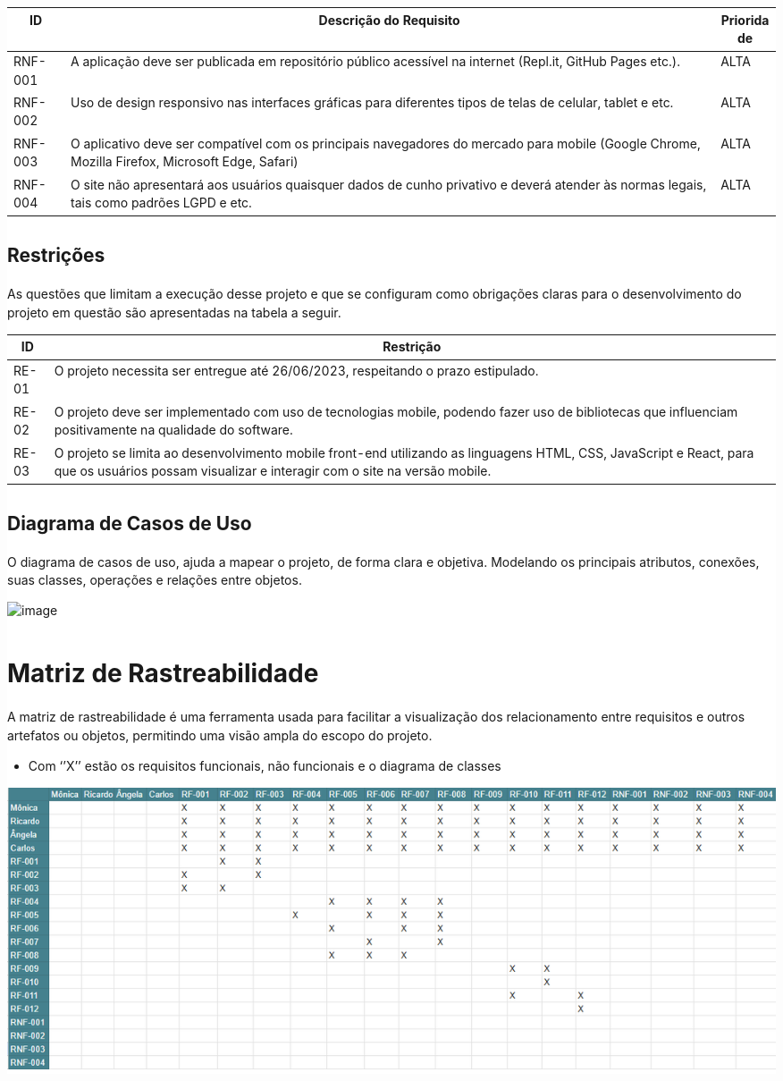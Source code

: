 |ID     | Descrição do Requisito  |Prioridade |
|-------|-------------------------|----|
|RNF-001| A aplicação deve ser publicada em repositório público acessível na internet (Repl.it, GitHub Pages etc.).| ALTA | 
|RNF-002| Uso de design responsivo nas interfaces gráficas para diferentes tipos de telas de celular, tablet e etc. |  ALTA | 
|RNF-003| O aplicativo deve ser compatível com os principais navegadores do mercado para mobile (Google Chrome, Mozilla Firefox, Microsoft Edge, Safari) |  ALTA | 
|RNF-004| O site não apresentará aos usuários quaisquer dados de cunho privativo e deverá atender às normas legais, tais como padrões LGPD e etc. | ALTA | 

## Restrições

As questões que limitam a execução desse projeto e que se configuram como obrigações claras para o desenvolvimento do projeto em questão são apresentadas na tabela a seguir.

|ID| Restrição                                             |
|-----|-------------------------------------------------------|
|RE-01| O projeto necessita ser entregue até 26/06/2023, respeitando o prazo estipulado. |
|RE-02| O projeto deve ser implementado com uso de tecnologias mobile, podendo fazer uso de bibliotecas que influenciam positivamente na qualidade do software.|
|RE-03| O projeto se limita ao desenvolvimento mobile front-end utilizando as linguagens HTML, CSS, JavaScript e React, para que os usuários possam visualizar e interagir com o site na versão mobile.|

## Diagrama de Casos de Uso

O diagrama de casos de uso, ajuda a mapear o projeto, de forma clara e objetiva. Modelando os principais atributos, conexões, suas classes, operações e relações entre objetos.

![image](https://user-images.githubusercontent.com/100412134/222994022-15b2777d-3555-4cf7-b739-e65313d4992a.png)

# Matriz de Rastreabilidade

A matriz de rastreabilidade é uma ferramenta usada para facilitar a visualização dos relacionamento entre requisitos e outros artefatos ou objetos, permitindo uma visão ampla do escopo do projeto. 

- Com ‘’X’’ estão os requisitos funcionais, não funcionais e o diagrama de classes 

![image](https://github.com/ICEI-PUC-Minas-PMV-ADS/Pomodoro_List/blob/main/docs/img/Matriz.png)
